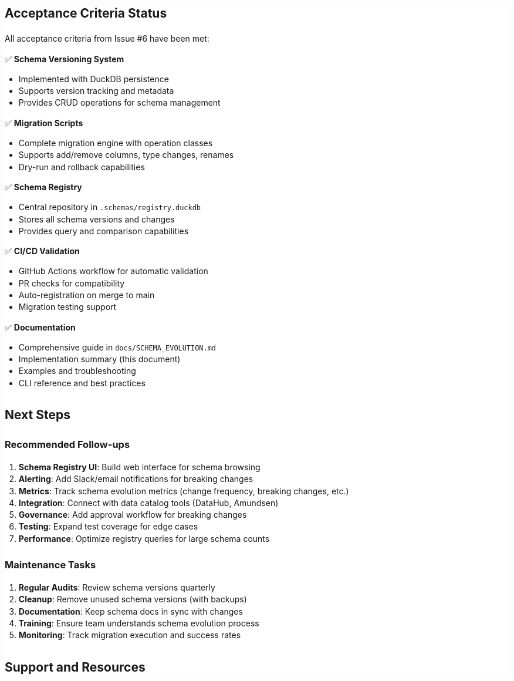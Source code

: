 ## Acceptance Criteria Status

All acceptance criteria from Issue #6 have been met:

✅ **Schema Versioning System**
- Implemented with DuckDB persistence
- Supports version tracking and metadata
- Provides CRUD operations for schema management

✅ **Migration Scripts**
- Complete migration engine with operation classes
- Supports add/remove columns, type changes, renames
- Dry-run and rollback capabilities

✅ **Schema Registry**
- Central repository in `.schemas/registry.duckdb`
- Stores all schema versions and changes
- Provides query and comparison capabilities

✅ **CI/CD Validation**
- GitHub Actions workflow for automatic validation
- PR checks for compatibility
- Auto-registration on merge to main
- Migration testing support

✅ **Documentation**
- Comprehensive guide in `docs/SCHEMA_EVOLUTION.md`
- Implementation summary (this document)
- Examples and troubleshooting
- CLI reference and best practices

## Next Steps

### Recommended Follow-ups

1. **Schema Registry UI**: Build web interface for schema browsing
2. **Alerting**: Add Slack/email notifications for breaking changes
3. **Metrics**: Track schema evolution metrics (change frequency, breaking changes, etc.)
4. **Integration**: Connect with data catalog tools (DataHub, Amundsen)
5. **Governance**: Add approval workflow for breaking changes
6. **Testing**: Expand test coverage for edge cases
7. **Performance**: Optimize registry queries for large schema counts

### Maintenance Tasks

1. **Regular Audits**: Review schema versions quarterly
2. **Cleanup**: Remove unused schema versions (with backups)
3. **Documentation**: Keep schema docs in sync with changes
4. **Training**: Ensure team understands schema evolution process
5. **Monitoring**: Track migration execution and success rates

## Support and Resources
